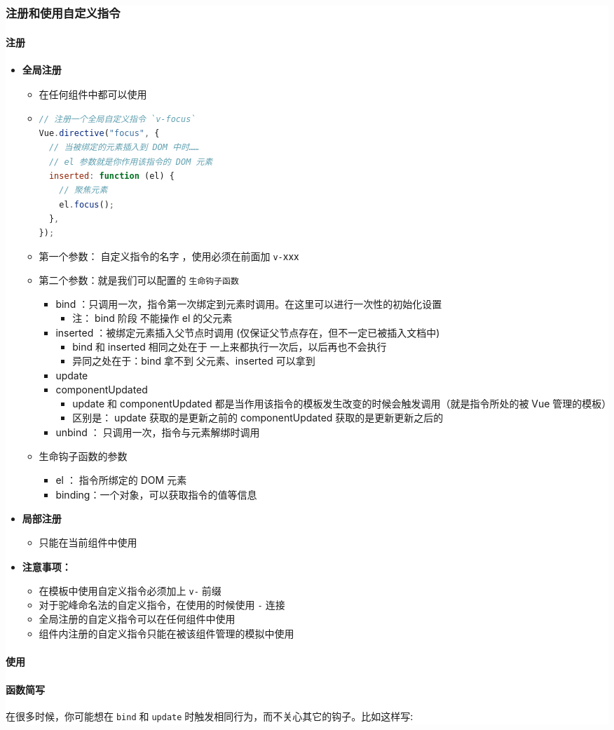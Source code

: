 ### 注册和使用自定义指令

#### 注册

- **全局注册**

  - 在任何组件中都可以使用

  - ```javascript
    // 注册一个全局自定义指令 `v-focus`
    Vue.directive("focus", {
      // 当被绑定的元素插入到 DOM 中时……
      // el 参数就是你作用该指令的 DOM 元素
      inserted: function (el) {
        // 聚焦元素
        el.focus();
      },
    });
    ```

  - 第一个参数： 自定义指令的名字 ，使用必须在前面加 `v-`xxx

  - 第二个参数：就是我们可以配置的 `生命钩子函数`

    - bind ：只调用一次，指令第一次绑定到元素时调用。在这里可以进行一次性的初始化设置
      - 注： bind 阶段 不能操作 el 的父元素
    - inserted ：被绑定元素插入父节点时调用 (仅保证父节点存在，但不一定已被插入文档中)
      - bind 和 inserted 相同之处在于 一上来都执行一次后，以后再也不会执行
      - 异同之处在于：bind 拿不到 父元素、inserted 可以拿到
    - update
    - componentUpdated
      - update 和 componentUpdated 都是当作用该指令的模板发生改变的时候会触发调用（就是指令所处的被 Vue 管理的模板）
      - 区别是： update 获取的是更新之前的 componentUpdated 获取的是更新更新之后的
    - unbind ： 只调用一次，指令与元素解绑时调用

  - 生命钩子函数的参数

    - el ： 指令所绑定的 DOM 元素
    - binding：一个对象，可以获取指令的值等信息

- **局部注册**

  - 只能在当前组件中使用

- **注意事项：**

  - 在模板中使用自定义指令必须加上 `v-` 前缀
  - 对于驼峰命名法的自定义指令，在使用的时候使用 `-` 连接
  - 全局注册的自定义指令可以在任何组件中使用
  - 组件内注册的自定义指令只能在被该组件管理的模拟中使用

#### 使用

#### 函数简写

在很多时候，你可能想在 `bind` 和 `update` 时触发相同行为，而不关心其它的钩子。比如这样写:
